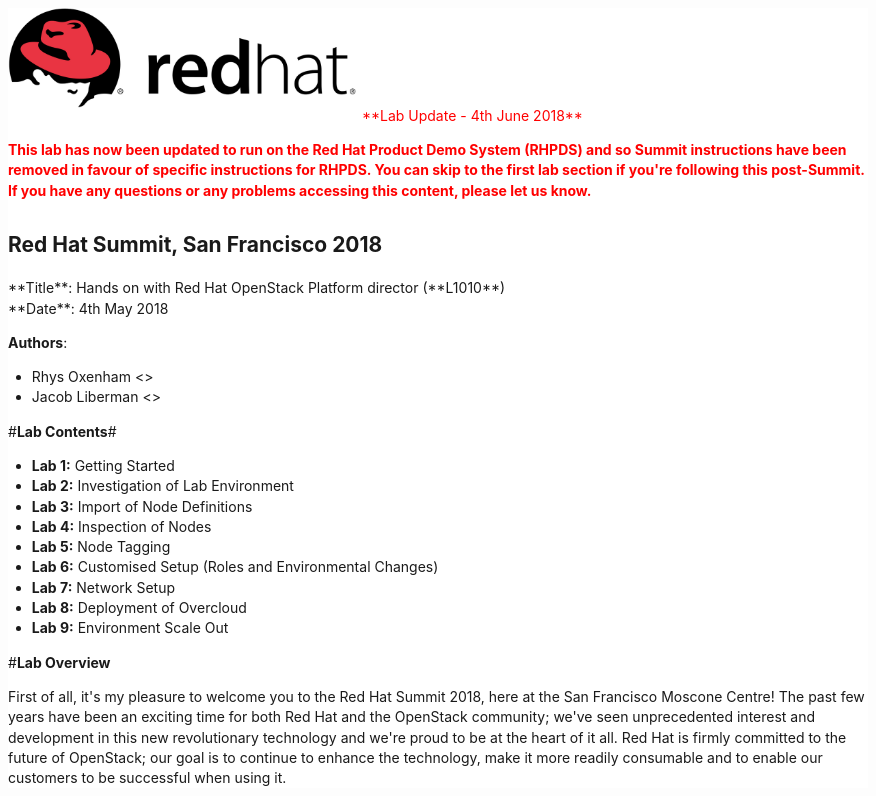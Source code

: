 <img src="images/redhat.png" style="width: 350px;" border=0/>

<font color="red">
**Lab Update - 4th June 2018**

**This lab has now been updated to run on the Red Hat Product Demo System (RHPDS) and so Summit instructions have been removed in favour of specific instructions for RHPDS. You can skip to the first lab section if you're following this post-Summit. If you have any questions or any problems accessing this content, please let us know.**
</font>

<h2>Red Hat Summit, San Francisco 2018</h2>
**Title**: Hands on with Red Hat OpenStack Platform director (**L1010**)<br>
**Date**: 4th May 2018<br>

**Authors**:
<ul class="tab">
<li>Rhys Oxenham <<roxenham@redhat.com>></li>
<li>Jacob Liberman <<jliberma@redhat.com>></li>
</ul>


#**Lab Contents**#

* **Lab 1:** Getting Started
* **Lab 2:** Investigation of Lab Environment
* **Lab 3:** Import of Node Definitions
* **Lab 4:** Inspection of Nodes
* **Lab 5:** Node Tagging
* **Lab 6:** Customised Setup (Roles and Environmental Changes)
* **Lab 7:** Network Setup
* **Lab 8:** Deployment of Overcloud
* **Lab 9:** Environment Scale Out




#**Lab Overview**

First of all, it's my pleasure to welcome you to the Red Hat Summit 2018, here at the San Francisco Moscone Centre! The past few years have been an exciting time for both Red Hat and the OpenStack community; we've seen unprecedented interest and development in this new revolutionary technology and we're proud to be at the heart of it all. Red Hat is firmly committed to the future of OpenStack; our goal is to continue to enhance the technology, make it more readily consumable and to enable our customers to be successful when using it.
